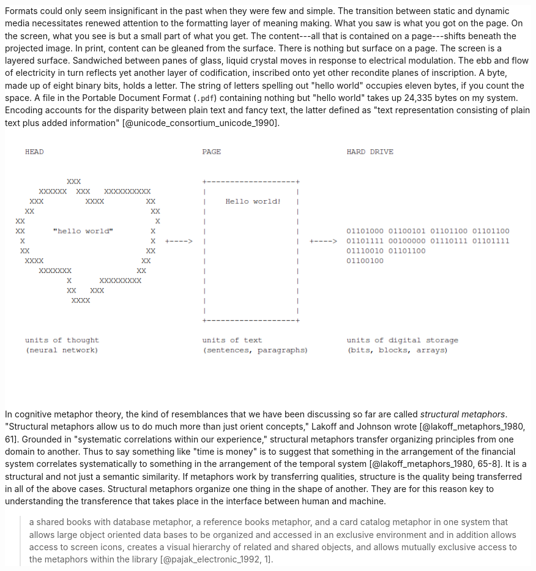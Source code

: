 Formats could only seem insignificant in the past when they were few and simple. The transition between static and dynamic media necessitates renewed attention to the formatting layer of meaning making. What you saw is what you got on the page. On the screen, what you see is but a small part of what you get. The content---all that is contained on a page---shifts beneath the projected image. In print, content can be gleaned from the surface. There is nothing but surface on a page. The screen is a layered surface. Sandwiched between panes of glass, liquid crystal moves in response to electrical modulation. The ebb and flow of electricity in turn reflects yet another layer of codification, inscribed onto yet other recondite planes of inscription. A byte, made up of eight binary bits, holds a letter. The string of letters spelling out "hello world" occupies eleven bytes, if you count the space. A file in the Portable Document Format (`.pdf`) containing nothing but "hello world" takes up 24,335 bytes on my system. Encoding accounts for the disparity between plain text and fancy text, the latter defined as "text representation consisting of plain text plus added information" [@unicode_consortium_unicode_1990].

![Forms and formats.](images/forms.png)

In cognitive metaphor theory, the kind of resemblances that we have been discussing so far are called *structural metaphors*. "Structural metaphors allow us to do much more than just orient concepts," Lakoff and Johnson wrote [@lakoff_metaphors_1980, 61]. Grounded in "systematic correlations within our experience," structural metaphors transfer organizing principles from one domain to another. Thus to say something like "time is money" is to suggest that something in the arrangement of the financial system correlates systematically to something in the arrangement of the temporal system [@lakoff_metaphors_1980, 65-8]. It is a structural and not just a semantic similarity. If metaphors work by transferring qualities, structure is the quality being transferred in all of the above cases. Structural metaphors organize one thing in the shape of another. They are for this reason key to understanding the transference that takes place in the interface between human and machine.

> a shared books with database metaphor, a reference books metaphor, and a card catalog metaphor in one system that allows large object oriented data bases to be organized and accessed in an exclusive environment and in addition allows access to screen icons, creates a visual hierarchy of related and shared objects, and allows mutually exclusive access to the metaphors within the library [@pajak_electronic_1992, 1].


[^5]: A rare first page footnote
[^6]: oooh
[^7]: just trying to
[^8]: argh
[^1]: This is a footnote?
[^2]: another footnote
[^3]: Shockingly, a footnote
[^4]: The footnotes come marching, one by one...
[^ln1-metalakoff]: [@lakoff_contemporary_1998] See also @turner_conceptual_1995; @ruiz_de_mendoza_ibanez_nature_1998; @lakoff_invariance_2009.
[^ln4-nested]: The notion of "digital text" itself is a metaphor. Files do not really hold texts. The idea of "text" identifies a segment of stored memory coupled with control codes that govern layout and projection in specific material context. Together, these diverse signals and physical affordances create the illusion of a single text.
[^ln4-carroll]: @carroll_annotated_1960, 55. See @huxley_raven_1976 and @susina_why_2001 for a range of possible answers, including Carroll's own: "Because it can produce a few notes, though they are very flat; and it is nevar [sic] put with the wrong end in front" [@carroll_alices_1971, xv; @susina_why_2001, 16-7].
[^ln4-dead]: For a book length summary on this very topic see @muller_metaphors_2008.
[^ln3-mindflex]: The American toy giant Mattel makes a game called "Mindflex." The Frequently Asked Questions page includes the following prompt: "Have you ever dreamed of moving an object with the power of your mind? Mindflex Duel™ makes that dream a reality! Utilizing advanced Mindflex Duel™ technology, the wireless headset reads your brainwave activity. Concentrate...and the ball rises on a cushion of air! Relax...and the ball descends. It's literally mind over matter!" (@mindflex_mindflex:_2015) 
[^ln1-rmedium]: For example, see Paul Ricoeur writing on the change in media from speaking to writing: "The most obvious change from speaking to writing concerns the relation between message and its medium or channel. At first glance, it concerns only this relation, but upon closer examination, the first alteration irradiates in every direction, affecting in decisive manner all the factors and functions" [@ricur_interpretation_1976, 25].